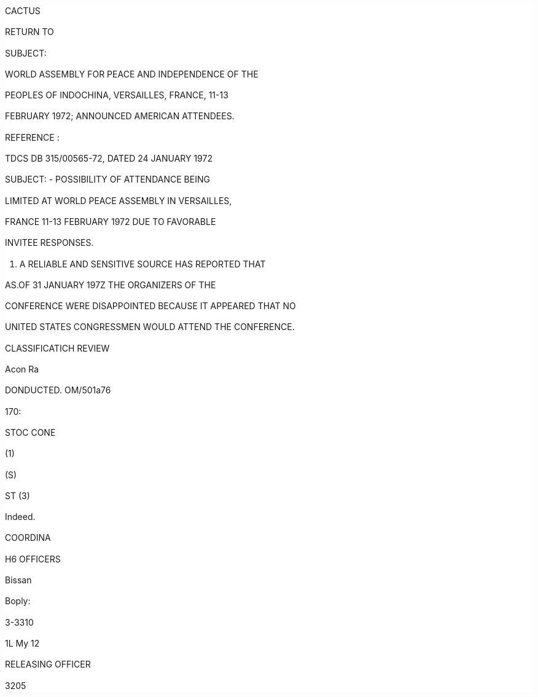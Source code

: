 CACTUS

RETURN TO

SUBJECT:

WORLD ASSEMBLY FOR PEACE AND INDEPENDENCE OF THE

PEOPLES OF INDOCHINA, VERSAILLES, FRANCE, 11-13

FEBRUARY 1972; ANNOUNCED AMERICAN ATTENDEES.

REFERENCE :

TDCS DB 315/00565-72, DATED 24 JANUARY 1972

SUBJECT: - POSSIBILITY OF ATTENDANCE BEING

LIMITED AT WORLD PEACE ASSEMBLY IN VERSAILLES,

FRANCE 11-13 FEBRUARY 1972 DUE TO FAVORABLE

INVITEE RESPONSES.

1. A RELIABLE AND SENSITIVE SOURCE HAS REPORTED THAT

AS.OF 31 JANUARY 197Z THE ORGANIZERS OF THE

CONFERENCE WERE DISAPPOINTED BECAUSE IT APPEARED THAT NO

UNITED STATES CONGRESSMEN WOULD ATTEND THE CONFERENCE.

CLASSIFICATICH REVIEW

Acon Ra

DONDUCTED. OM/501a76

170:

STOC CONE

(1)

(S)

ST (3)

Indeed.

COORDINA

H6 OFFICERS

Bissan

Boply:

3-3310

1L My 12

RELEASING OFFICER

3205
